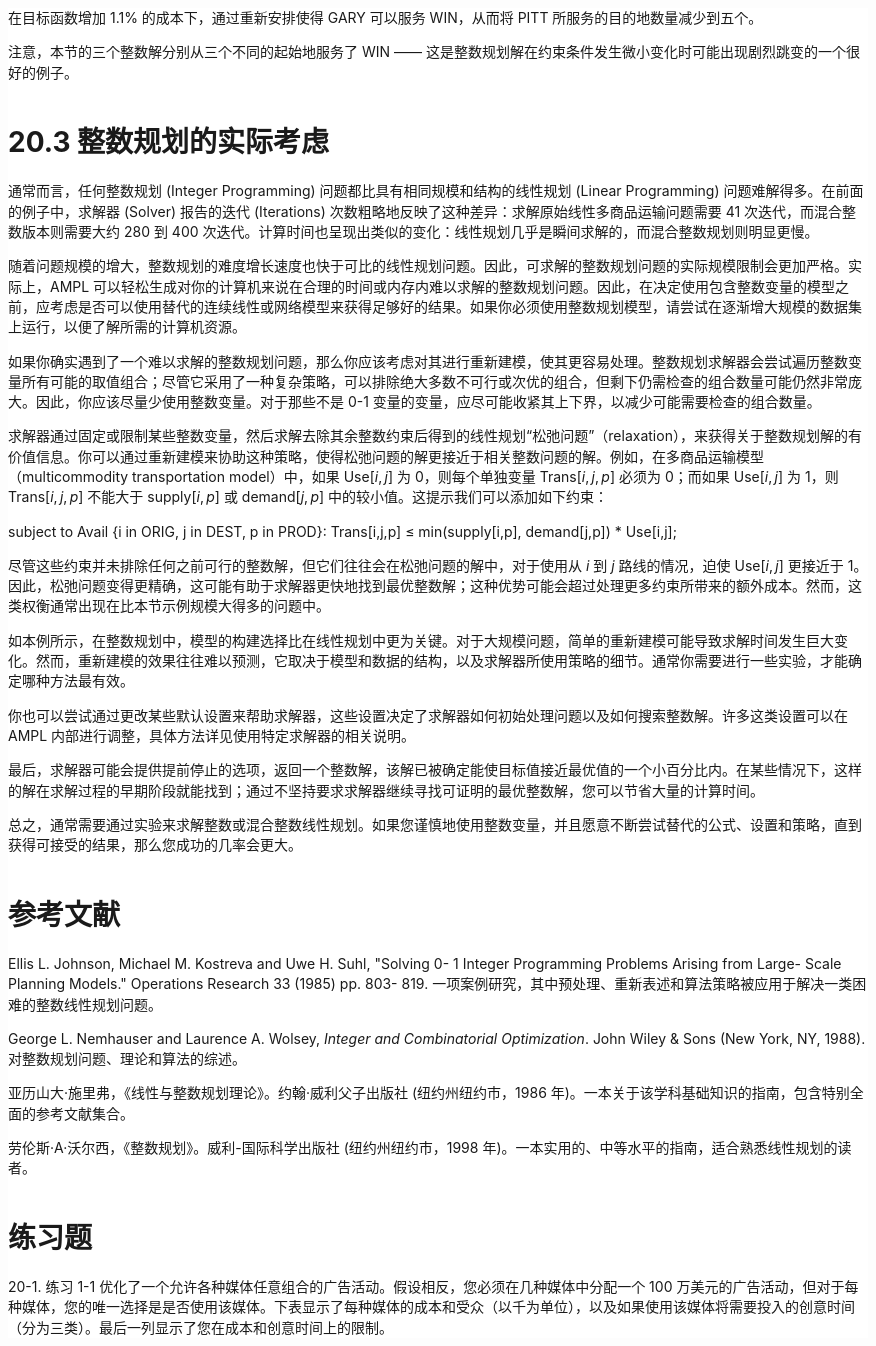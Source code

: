 在目标函数增加 $1.1\%$ 的成本下，通过重新安排使得 GARY 可以服务 WIN，从而将 PITT 所服务的目的地数量减少到五个。

注意，本节的三个整数解分别从三个不同的起始地服务了 WIN —— 这是整数规划解在约束条件发生微小变化时可能出现剧烈跳变的一个很好的例子。

# 20.3 整数规划的实际考虑

通常而言，任何整数规划 (Integer Programming) 问题都比具有相同规模和结构的线性规划 (Linear Programming) 问题难解得多。在前面的例子中，求解器 (Solver) 报告的迭代 (Iterations) 次数粗略地反映了这种差异：求解原始线性多商品运输问题需要 41 次迭代，而混合整数版本则需要大约 280 到 400 次迭代。计算时间也呈现出类似的变化：线性规划几乎是瞬间求解的，而混合整数规划则明显更慢。

随着问题规模的增大，整数规划的难度增长速度也快于可比的线性规划问题。因此，可求解的整数规划问题的实际规模限制会更加严格。实际上，AMPL 可以轻松生成对你的计算机来说在合理的时间或内存内难以求解的整数规划问题。因此，在决定使用包含整数变量的模型之前，应考虑是否可以使用替代的连续线性或网络模型来获得足够好的结果。如果你必须使用整数规划模型，请尝试在逐渐增大规模的数据集上运行，以便了解所需的计算机资源。

如果你确实遇到了一个难以求解的整数规划问题，那么你应该考虑对其进行重新建模，使其更容易处理。整数规划求解器会尝试遍历整数变量所有可能的取值组合；尽管它采用了一种复杂策略，可以排除绝大多数不可行或次优的组合，但剩下仍需检查的组合数量可能仍然非常庞大。因此，你应该尽量少使用整数变量。对于那些不是 0-1 变量的变量，应尽可能收紧其上下界，以减少可能需要检查的组合数量。

求解器通过固定或限制某些整数变量，然后求解去除其余整数约束后得到的线性规划“松弛问题”（relaxation），来获得关于整数规划解的有价值信息。你可以通过重新建模来协助这种策略，使得松弛问题的解更接近于相关整数问题的解。例如，在多商品运输模型（multicommodity transportation model）中，如果 $\text{Use}[i,j]$ 为 0，则每个单独变量 $\text{Trans}[i,j,p]$ 必须为 0；而如果 $\text{Use}[i,j]$ 为 1，则 $\text{Trans}[i,j,p]$ 不能大于 $\text{supply}[i,p]$ 或 $\text{demand}[j,p]$ 中的较小值。这提示我们可以添加如下约束：

subject to Avail {i in ORIG, j in DEST, p in PROD}: Trans[i,j,p] $\leq$ min(supply[i,p], demand[j,p]) * Use[i,j];

尽管这些约束并未排除任何之前可行的整数解，但它们往往会在松弛问题的解中，对于使用从 $i$ 到 $j$ 路线的情况，迫使 $\text{Use}[i,j]$ 更接近于 1。因此，松弛问题变得更精确，这可能有助于求解器更快地找到最优整数解；这种优势可能会超过处理更多约束所带来的额外成本。然而，这类权衡通常出现在比本节示例规模大得多的问题中。

如本例所示，在整数规划中，模型的构建选择比在线性规划中更为关键。对于大规模问题，简单的重新建模可能导致求解时间发生巨大变化。然而，重新建模的效果往往难以预测，它取决于模型和数据的结构，以及求解器所使用策略的细节。通常你需要进行一些实验，才能确定哪种方法最有效。

你也可以尝试通过更改某些默认设置来帮助求解器，这些设置决定了求解器如何初始处理问题以及如何搜索整数解。许多这类设置可以在 AMPL 内部进行调整，具体方法详见使用特定求解器的相关说明。

最后，求解器可能会提供提前停止的选项，返回一个整数解，该解已被确定能使目标值接近最优值的一个小百分比内。在某些情况下，这样的解在求解过程的早期阶段就能找到；通过不坚持要求求解器继续寻找可证明的最优整数解，您可以节省大量的计算时间。

总之，通常需要通过实验来求解整数或混合整数线性规划。如果您谨慎地使用整数变量，并且愿意不断尝试替代的公式、设置和策略，直到获得可接受的结果，那么您成功的几率会更大。

# 参考文献

Ellis L. Johnson, Michael M. Kostreva and Uwe H. Suhl, "Solving 0- 1 Integer Programming Problems Arising from Large- Scale Planning Models." Operations Research 33 (1985) pp. 803- 819. 一项案例研究，其中预处理、重新表述和算法策略被应用于解决一类困难的整数线性规划问题。

George L. Nemhauser and Laurence A. Wolsey, *Integer and Combinatorial Optimization*. John Wiley & Sons (New York, NY, 1988). 对整数规划问题、理论和算法的综述。

亚历山大·施里弗，《线性与整数规划理论》。约翰·威利父子出版社 (纽约州纽约市，1986 年)。一本关于该学科基础知识的指南，包含特别全面的参考文献集合。

劳伦斯·A·沃尔西，《整数规划》。威利-国际科学出版社 (纽约州纽约市，1998 年)。一本实用的、中等水平的指南，适合熟悉线性规划的读者。

# 练习题

20-1. 练习 1-1 优化了一个允许各种媒体任意组合的广告活动。假设相反，您必须在几种媒体中分配一个 100 万美元的广告活动，但对于每种媒体，您的唯一选择是是否使用该媒体。下表显示了每种媒体的成本和受众（以千为单位），以及如果使用该媒体将需要投入的创意时间（分为三类）。最后一列显示了您在成本和创意时间上的限制。
